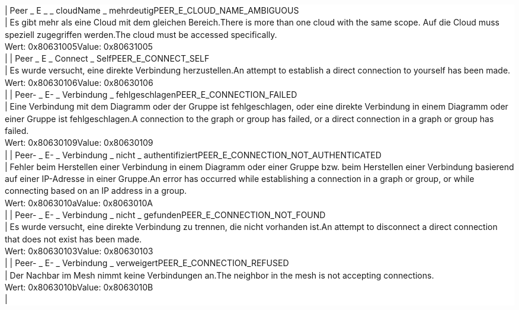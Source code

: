| <span data-ttu-id="0f6de-137"><span id="PEER_E_CLOUD_NAME_AMBIGUOUS"></span><span id="peer_e_cloud_name_ambiguous"></span>Peer \_ E \_ \_ cloudName \_ mehrdeutig</span><span class="sxs-lookup"><span data-stu-id="0f6de-137"><span id="PEER_E_CLOUD_NAME_AMBIGUOUS"></span><span id="peer_e_cloud_name_ambiguous"></span>PEER\_E\_CLOUD\_NAME\_AMBIGUOUS</span></span><br/>                              | <span data-ttu-id="0f6de-138">Es gibt mehr als eine Cloud mit dem gleichen Bereich.</span><span class="sxs-lookup"><span data-stu-id="0f6de-138">There is more than one cloud with the same scope.</span></span> <span data-ttu-id="0f6de-139">Auf die Cloud muss speziell zugegriffen werden.</span><span class="sxs-lookup"><span data-stu-id="0f6de-139">The cloud must be accessed specifically.</span></span><br/> <span data-ttu-id="0f6de-140">Wert: 0x80631005</span><span class="sxs-lookup"><span data-stu-id="0f6de-140">Value: 0x80631005</span></span><br/>                                                                                                                                 |
| <span data-ttu-id="0f6de-141"><span id="PEER_E_CONNECT_SELF"></span><span id="peer_e_connect_self"></span>Peer \_ E \_ Connect \_ Self</span><span class="sxs-lookup"><span data-stu-id="0f6de-141"><span id="PEER_E_CONNECT_SELF"></span><span id="peer_e_connect_self"></span>PEER\_E\_CONNECT\_SELF</span></span><br/>                                                       | <span data-ttu-id="0f6de-142">Es wurde versucht, eine direkte Verbindung herzustellen.</span><span class="sxs-lookup"><span data-stu-id="0f6de-142">An attempt to establish a direct connection to yourself has been made.</span></span><br/> <span data-ttu-id="0f6de-143">Wert: 0x80630106</span><span class="sxs-lookup"><span data-stu-id="0f6de-143">Value: 0x80630106</span></span><br/>                                                                                                                                                     |
| <span data-ttu-id="0f6de-144"><span id="PEER_E_CONNECTION_FAILED"></span><span id="peer_e_connection_failed"></span>Peer- \_ E- \_ Verbindung \_ fehlgeschlagen</span><span class="sxs-lookup"><span data-stu-id="0f6de-144"><span id="PEER_E_CONNECTION_FAILED"></span><span id="peer_e_connection_failed"></span>PEER\_E\_CONNECTION\_FAILED</span></span><br/>                                        | <span data-ttu-id="0f6de-145">Eine Verbindung mit dem Diagramm oder der Gruppe ist fehlgeschlagen, oder eine direkte Verbindung in einem Diagramm oder einer Gruppe ist fehlgeschlagen.</span><span class="sxs-lookup"><span data-stu-id="0f6de-145">A connection to the graph or group has failed, or a direct connection in a graph or group has failed.</span></span><br/> <span data-ttu-id="0f6de-146">Wert: 0x80630109</span><span class="sxs-lookup"><span data-stu-id="0f6de-146">Value: 0x80630109</span></span><br/>                                                                                                                      |
| <span data-ttu-id="0f6de-147"><span id="PEER_E_CONNECTION_NOT_AUTHENTICATED"></span><span id="peer_e_connection_not_authenticated"></span>Peer- \_ E- \_ Verbindung \_ nicht \_ authentifiziert</span><span class="sxs-lookup"><span data-stu-id="0f6de-147"><span id="PEER_E_CONNECTION_NOT_AUTHENTICATED"></span><span id="peer_e_connection_not_authenticated"></span>PEER\_E\_CONNECTION\_NOT\_AUTHENTICATED</span></span><br/>      | <span data-ttu-id="0f6de-148">Fehler beim Herstellen einer Verbindung in einem Diagramm oder einer Gruppe bzw. beim Herstellen einer Verbindung basierend auf einer IP-Adresse in einer Gruppe.</span><span class="sxs-lookup"><span data-stu-id="0f6de-148">An error has occurred while establishing a connection in a graph or group, or while connecting based on an IP address in a group.</span></span><br/> <span data-ttu-id="0f6de-149">Wert: 0x8063010a</span><span class="sxs-lookup"><span data-stu-id="0f6de-149">Value: 0x8063010A</span></span><br/>                                                                                          |
| <span data-ttu-id="0f6de-150"><span id="PEER_E_CONNECTION_NOT_FOUND"></span><span id="peer_e_connection_not_found"></span>Peer- \_ E- \_ Verbindung \_ nicht \_ gefunden</span><span class="sxs-lookup"><span data-stu-id="0f6de-150"><span id="PEER_E_CONNECTION_NOT_FOUND"></span><span id="peer_e_connection_not_found"></span>PEER\_E\_CONNECTION\_NOT\_FOUND</span></span><br/>                              | <span data-ttu-id="0f6de-151">Es wurde versucht, eine direkte Verbindung zu trennen, die nicht vorhanden ist.</span><span class="sxs-lookup"><span data-stu-id="0f6de-151">An attempt to disconnect a direct connection that does not exist has been made.</span></span><br/> <span data-ttu-id="0f6de-152">Wert: 0x80630103</span><span class="sxs-lookup"><span data-stu-id="0f6de-152">Value: 0x80630103</span></span><br/>                                                                                                                                            |
| <span data-ttu-id="0f6de-153"><span id="PEER_E_CONNECTION_REFUSED"></span><span id="peer_e_connection_refused"></span>Peer- \_ E- \_ Verbindung \_ verweigert</span><span class="sxs-lookup"><span data-stu-id="0f6de-153"><span id="PEER_E_CONNECTION_REFUSED"></span><span id="peer_e_connection_refused"></span>PEER\_E\_CONNECTION\_REFUSED</span></span><br/>                                     | <span data-ttu-id="0f6de-154">Der Nachbar im Mesh nimmt keine Verbindungen an.</span><span class="sxs-lookup"><span data-stu-id="0f6de-154">The neighbor in the mesh is not accepting connections.</span></span><br/> <span data-ttu-id="0f6de-155">Wert: 0x8063010b</span><span class="sxs-lookup"><span data-stu-id="0f6de-155">Value: 0x8063010B</span></span><br/>                                                                                                                                                                     |